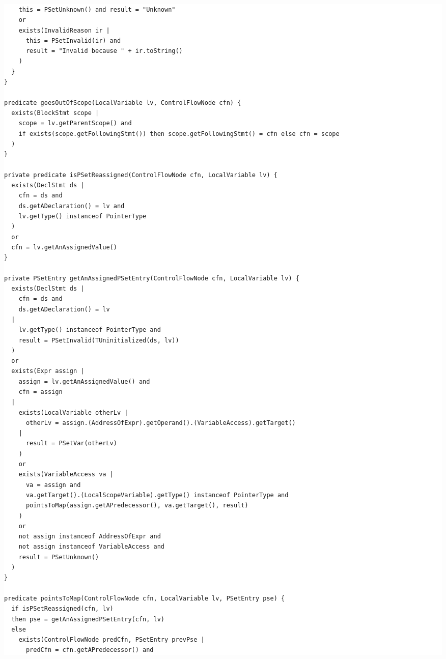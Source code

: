 ```ql
    this = PSetUnknown() and result = "Unknown"
    or
    exists(InvalidReason ir |
      this = PSetInvalid(ir) and
      result = "Invalid because " + ir.toString()
    )
  }
}

predicate goesOutOfScope(LocalVariable lv, ControlFlowNode cfn) {
  exists(BlockStmt scope |
    scope = lv.getParentScope() and
    if exists(scope.getFollowingStmt()) then scope.getFollowingStmt() = cfn else cfn = scope
  )
}

private predicate isPSetReassigned(ControlFlowNode cfn, LocalVariable lv) {
  exists(DeclStmt ds |
    cfn = ds and
    ds.getADeclaration() = lv and
    lv.getType() instanceof PointerType
  )
  or
  cfn = lv.getAnAssignedValue()
}

private PSetEntry getAnAssignedPSetEntry(ControlFlowNode cfn, LocalVariable lv) {
  exists(DeclStmt ds |
    cfn = ds and
    ds.getADeclaration() = lv
  |
    lv.getType() instanceof PointerType and
    result = PSetInvalid(TUninitialized(ds, lv))
  )
  or
  exists(Expr assign |
    assign = lv.getAnAssignedValue() and
    cfn = assign
  |
    exists(LocalVariable otherLv |
      otherLv = assign.(AddressOfExpr).getOperand().(VariableAccess).getTarget()
    |
      result = PSetVar(otherLv)
    )
    or
    exists(VariableAccess va |
      va = assign and
      va.getTarget().(LocalScopeVariable).getType() instanceof PointerType and
      pointsToMap(assign.getAPredecessor(), va.getTarget(), result)
    )
    or
    not assign instanceof AddressOfExpr and
    not assign instanceof VariableAccess and
    result = PSetUnknown()
  )
}

predicate pointsToMap(ControlFlowNode cfn, LocalVariable lv, PSetEntry pse) {
  if isPSetReassigned(cfn, lv)
  then pse = getAnAssignedPSetEntry(cfn, lv)
  else
    exists(ControlFlowNode predCfn, PSetEntry prevPse |
      predCfn = cfn.getAPredecessor() and
```